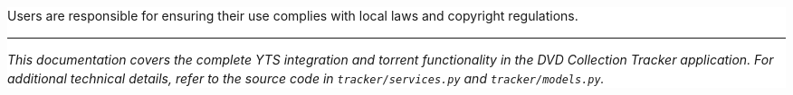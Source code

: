 Users are responsible for ensuring their use complies with local laws and copyright regulations.

---

*This documentation covers the complete YTS integration and torrent functionality in the DVD Collection Tracker application. For additional technical details, refer to the source code in `tracker/services.py` and `tracker/models.py`.*